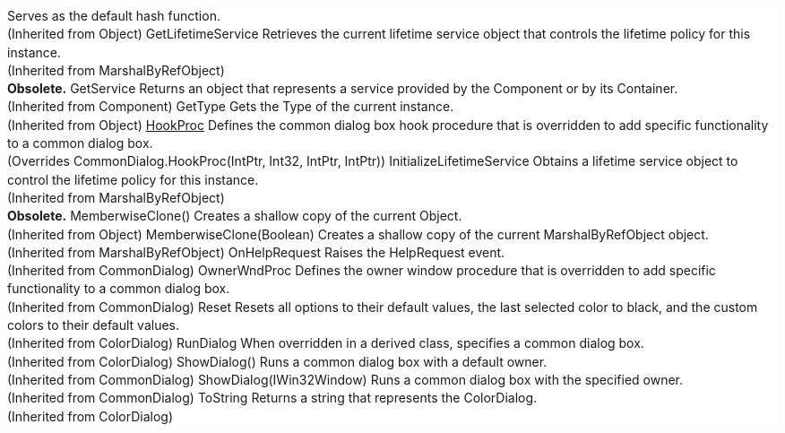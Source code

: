 <td>Serves as the default hash function.<br />(Inherited from Object)</td></tr>
<tr>
<td>GetLifetimeService</td>
<td>Retrieves the current lifetime service object that controls the lifetime policy for this instance.<br />(Inherited from MarshalByRefObject)<br /><strong>Obsolete.</strong></td></tr>
<tr>
<td>GetService</td>
<td>Returns an object that represents a service provided by the Component or by its Container.<br />(Inherited from Component)</td></tr>
<tr>
<td>GetType</td>
<td>Gets the Type of the current instance.<br />(Inherited from Object)</td></tr>
<tr>
<td><a href="a74c4d13-4949-3502-16a6-18c6d55ec347.md">HookProc</a></td>
<td>Defines the common dialog box hook procedure that is overridden to add specific functionality to a common dialog box.<br />(Overrides CommonDialog.HookProc(IntPtr, Int32, IntPtr, IntPtr))</td></tr>
<tr>
<td>InitializeLifetimeService</td>
<td>Obtains a lifetime service object to control the lifetime policy for this instance.<br />(Inherited from MarshalByRefObject)<br /><strong>Obsolete.</strong></td></tr>
<tr>
<td>MemberwiseClone()</td>
<td>Creates a shallow copy of the current Object.<br />(Inherited from Object)</td></tr>
<tr>
<td>MemberwiseClone(Boolean)</td>
<td>Creates a shallow copy of the current MarshalByRefObject object.<br />(Inherited from MarshalByRefObject)</td></tr>
<tr>
<td>OnHelpRequest</td>
<td>Raises the HelpRequest event.<br />(Inherited from CommonDialog)</td></tr>
<tr>
<td>OwnerWndProc</td>
<td>Defines the owner window procedure that is overridden to add specific functionality to a common dialog box.<br />(Inherited from CommonDialog)</td></tr>
<tr>
<td>Reset</td>
<td>Resets all options to their default values, the last selected color to black, and the custom colors to their default values.<br />(Inherited from ColorDialog)</td></tr>
<tr>
<td>RunDialog</td>
<td>When overridden in a derived class, specifies a common dialog box.<br />(Inherited from ColorDialog)</td></tr>
<tr>
<td>ShowDialog()</td>
<td>Runs a common dialog box with a default owner.<br />(Inherited from CommonDialog)</td></tr>
<tr>
<td>ShowDialog(IWin32Window)</td>
<td>Runs a common dialog box with the specified owner.<br />(Inherited from CommonDialog)</td></tr>
<tr>
<td>ToString</td>
<td>Returns a string that represents the ColorDialog.<br />(Inherited from ColorDialog)</td></tr>
</table>
